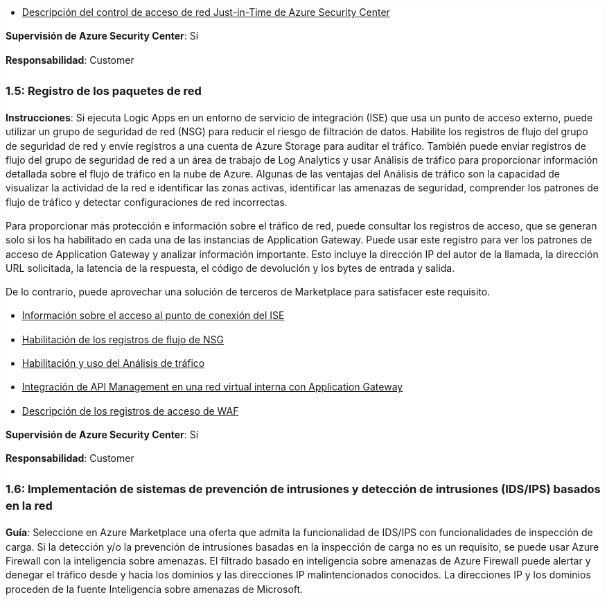 - [Descripción del control de acceso de red Just-in-Time de Azure Security Center](../security-center/security-center-just-in-time.md)

**Supervisión de Azure Security Center**: Sí

**Responsabilidad**: Customer

### <a name="15-record-network-packets"></a>1.5: Registro de los paquetes de red

**Instrucciones**: Si ejecuta Logic Apps en un entorno de servicio de integración (ISE) que usa un punto de acceso externo, puede utilizar un grupo de seguridad de red (NSG) para reducir el riesgo de filtración de datos. Habilite los registros de flujo del grupo de seguridad de red y envíe registros a una cuenta de Azure Storage para auditar el tráfico. También puede enviar registros de flujo del grupo de seguridad de red a un área de trabajo de Log Analytics y usar Análisis de tráfico para proporcionar información detallada sobre el flujo de tráfico en la nube de Azure. Algunas de las ventajas del Análisis de tráfico son la capacidad de visualizar la actividad de la red e identificar las zonas activas, identificar las amenazas de seguridad, comprender los patrones de flujo de tráfico y detectar configuraciones de red incorrectas.

Para proporcionar más protección e información sobre el tráfico de red, puede consultar los registros de acceso, que se generan solo si los ha habilitado en cada una de las instancias de Application Gateway. Puede usar este registro para ver los patrones de acceso de Application Gateway y analizar información importante. Esto incluye la dirección IP del autor de la llamada, la dirección URL solicitada, la latencia de la respuesta, el código de devolución y los bytes de entrada y salida.

De lo contrario, puede aprovechar una solución de terceros de Marketplace para satisfacer este requisito.

- [Información sobre el acceso al punto de conexión del ISE](connect-virtual-network-vnet-isolated-environment-overview.md#ise-endpoint-access)

- [Habilitación de los registros de flujo de NSG](../network-watcher/network-watcher-nsg-flow-logging-portal.md)

- [Habilitación y uso del Análisis de tráfico](../network-watcher/traffic-analytics.md)

- [Integración de API Management en una red virtual interna con Application Gateway](../api-management/api-management-howto-integrate-internal-vnet-appgateway.md)

- [Descripción de los registros de acceso de WAF](../web-application-firewall/ag/web-application-firewall-logs.md#access-log)

**Supervisión de Azure Security Center**: Sí

**Responsabilidad**: Customer

### <a name="16-deploy-network-based-intrusion-detectionintrusion-prevention-systems-idsips"></a>1.6: Implementación de sistemas de prevención de intrusiones y detección de intrusiones (IDS/IPS) basados en la red

**Guía**: Seleccione en Azure Marketplace una oferta que admita la funcionalidad de IDS/IPS con funcionalidades de inspección de carga.  Si la detección y/o la prevención de intrusiones basadas en la inspección de carga no es un requisito, se puede usar Azure Firewall con la inteligencia sobre amenazas. El filtrado basado en inteligencia sobre amenazas de Azure Firewall puede alertar y denegar el tráfico desde y hacia los dominios y las direcciones IP malintencionados conocidos. La direcciones IP y los dominios proceden de la fuente Inteligencia sobre amenazas de Microsoft.
